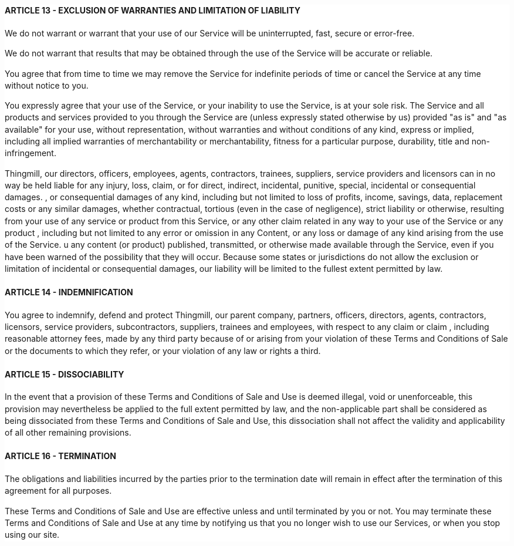 #### ARTICLE 13 - EXCLUSION OF WARRANTIES AND LIMITATION OF LIABILITY

We do not warrant or warrant that your use of our Service will be uninterrupted, fast, secure or error-free.

We do not warrant that results that may be obtained through the use of the Service will be accurate or reliable.

You agree that from time to time we may remove the Service for indefinite periods of time or cancel the Service at any time without notice to you.

You expressly agree that your use of the Service, or your inability to use the Service, is at your sole risk. The Service and all products and services provided to you through the Service are (unless expressly stated otherwise by us) provided "as is" and "as available" for your use, without representation, without warranties and without conditions of any kind, express or implied, including all implied warranties of merchantability or merchantability, fitness for a particular purpose, durability, title and non-infringement.

Thingmill, our directors, officers, employees, agents, contractors, trainees, suppliers, service providers and licensors can in no way be held liable for any injury, loss, claim, or for direct, indirect, incidental, punitive, special, incidental or consequential damages. , or consequential damages of any kind, including but not limited to loss of profits, income, savings, data, replacement costs or any similar damages, whether contractual, tortious (even in the case of negligence), strict liability or otherwise, resulting from your use of any service or product from this Service, or any other claim related in any way to your use of the Service or any product , including but not limited to any error or omission in any Content, or any loss or damage of any kind arising from the use of the Service. u any content (or product) published, transmitted, or otherwise made available through the Service, even if you have been warned of the possibility that they will occur. Because some states or jurisdictions do not allow the exclusion or limitation of incidental or consequential damages, our liability will be limited to the fullest extent permitted by law.

#### ARTICLE 14 - INDEMNIFICATION

You agree to indemnify, defend and protect Thingmill, our parent company, partners, officers, directors, agents, contractors, licensors, service providers, subcontractors, suppliers, trainees and employees, with respect to any claim or claim , including reasonable attorney fees, made by any third party because of or arising from your violation of these Terms and Conditions of Sale or the documents to which they refer, or your violation of any law or rights a third.

#### ARTICLE 15 - DISSOCIABILITY

In the event that a provision of these Terms and Conditions of Sale and Use is deemed illegal, void or unenforceable, this provision may nevertheless be applied to the full extent permitted by law, and the non-applicable part shall be considered as being dissociated from these Terms and Conditions of Sale and Use, this dissociation shall not affect the validity and applicability of all other remaining provisions.

#### ARTICLE 16 - TERMINATION

The obligations and liabilities incurred by the parties prior to the termination date will remain in effect after the termination of this agreement for all purposes.

These Terms and Conditions of Sale and Use are effective unless and until terminated by you or not. You may terminate these Terms and Conditions of Sale and Use at any time by notifying us that you no longer wish to use our Services, or when you stop using our site.
